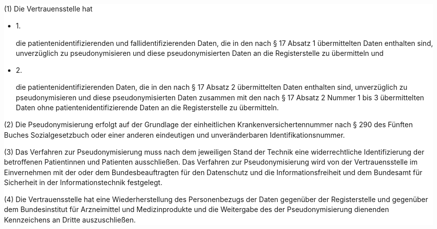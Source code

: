 <div>

<div class="jurAbsatz">

(1) Die Vertrauensstelle hat

  - 1\.
    
    <div>
    
    die patientenidentifizierenden und fallidentifizierenden Daten, die
    in den nach § 17 Absatz 1 übermittelten Daten enthalten sind,
    unverzüglich zu pseudonymisieren und diese pseudonymisierten Daten
    an die Registerstelle zu übermitteln und
    
    </div>

  - 2\.
    
    <div>
    
    die patientenidentifizierenden Daten, die in den nach § 17 Absatz 2
    übermittelten Daten enthalten sind, unverzüglich zu
    pseudonymisieren und diese pseudonymisierten Daten zusammen mit den
    nach § 17 Absatz 2 Nummer 1 bis 3 übermittelten Daten ohne
    patientenidentifizierende Daten an die Registerstelle zu
    übermitteln.
    
    </div>

</div>

<div class="jurAbsatz">

(2) Die Pseudonymisierung erfolgt auf der Grundlage der einheitlichen
Krankenversichertennummer nach § 290 des Fünften Buches Sozialgesetzbuch
oder einer anderen eindeutigen und unveränderbaren
Identifikationsnummer.

</div>

<div class="jurAbsatz">

(3) Das Verfahren zur Pseudonymisierung muss nach dem jeweiligen Stand
der Technik eine widerrechtliche Identifizierung der betroffenen
Patientinnen und Patienten ausschließen. Das Verfahren zur
Pseudonymisierung wird von der Vertrauensstelle im Einvernehmen mit der
oder dem Bundesbeauftragten für den Datenschutz und die
Informationsfreiheit und dem Bundesamt für Sicherheit in der
Informationstechnik festgelegt.

</div>

<div class="jurAbsatz">

(4) Die Vertrauensstelle hat eine Wiederherstellung des Personenbezugs
der Daten gegenüber der Registerstelle und gegenüber dem Bundesinstitut
für Arzneimittel und Medizinprodukte und die Weitergabe des der
Pseudonymisierung dienenden Kennzeichens an Dritte auszuschließen.
